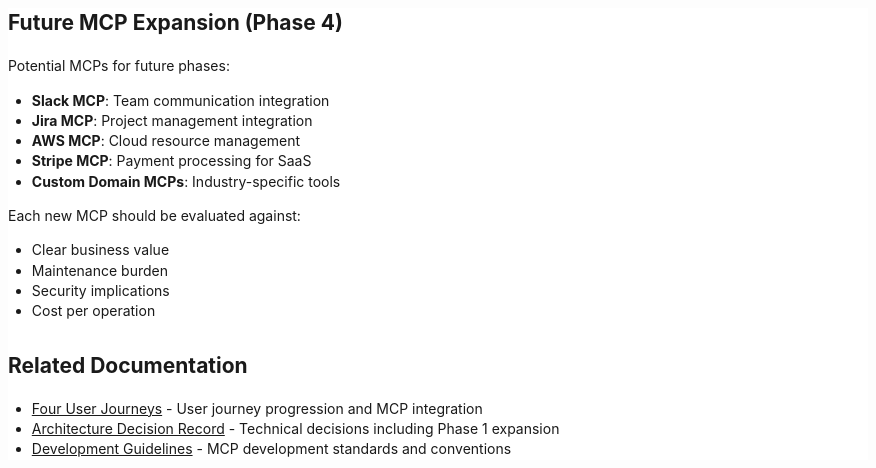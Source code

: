 ## Future MCP Expansion (Phase 4)

Potential MCPs for future phases:

- **Slack MCP**: Team communication integration
- **Jira MCP**: Project management integration
- **AWS MCP**: Cloud resource management
- **Stripe MCP**: Payment processing for SaaS
- **Custom Domain MCPs**: Industry-specific tools

Each new MCP should be evaluated against:

- Clear business value
- Maintenance burden
- Security implications
- Cost per operation

## Related Documentation

- [Four User Journeys](./four-journeys.md) - User journey progression and MCP integration
- [Architecture Decision Record](./ADR.md) - Technical decisions including Phase 1 expansion
- [Development Guidelines](./development.md) - MCP development standards and conventions
